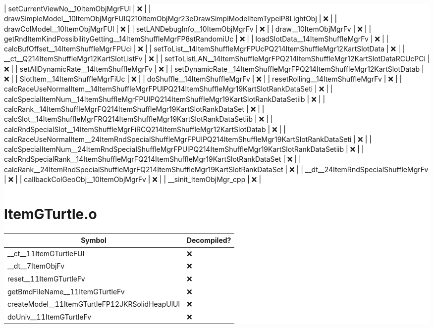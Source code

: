 | setCurrentViewNo__10ItemObjMgrFUl | :x: |
| drawSimpleModel__10ItemObjMgrFUlQ210ItemObjMgr23eDrawSimplModelItemTypeiP8LightObj | :x: |
| drawColModel__10ItemObjMgrFUl | :x: |
| setLANDebugInfo__10ItemObjMgrFv | :x: |
| draw__10ItemObjMgrFv | :x: |
| getRndItemKindPossibilityGetting__14ItemShuffleMgrFP8stRandomiUc | :x: |
| loadSlotData__14ItemShuffleMgrFv | :x: |
| calcBufOffset__14ItemShuffleMgrFPUci | :x: |
| setToList__14ItemShuffleMgrFPUcPQ214ItemShuffleMgr12KartSlotData | :x: |
| __ct__Q214ItemShuffleMgr12KartSlotListFv | :x: |
| setToListLAN__14ItemShuffleMgrFPQ214ItemShuffleMgr12KartSlotDataRCUcPCi | :x: |
| setAllDynamicRate__14ItemShuffleMgrFv | :x: |
| setDynamicRate__14ItemShuffleMgrFPQ214ItemShuffleMgr12KartSlotDatab | :x: |
| SlotItem__14ItemShuffleMgrFiUc | :x: |
| doShuffle__14ItemShuffleMgrFv | :x: |
| resetRolling__14ItemShuffleMgrFv | :x: |
| calcRaceUseNormalItem__14ItemShuffleMgrFPUlPQ214ItemShuffleMgr19KartSlotRankDataSeti | :x: |
| calcSpecialItemNum__14ItemShuffleMgrFPUlPQ214ItemShuffleMgr19KartSlotRankDataSetiib | :x: |
| calcRank__14ItemShuffleMgrFQ214ItemShuffleMgr19KartSlotRankDataSet | :x: |
| calcSlot__14ItemShuffleMgrFRQ214ItemShuffleMgr19KartSlotRankDataSetiib | :x: |
| calcRndSpecialSlot__14ItemShuffleMgrFiRCQ214ItemShuffleMgr12KartSlotDatab | :x: |
| calcRaceUseNormalItem__24ItemRndSpecialShuffleMgrFPUlPQ214ItemShuffleMgr19KartSlotRankDataSeti | :x: |
| calcSpecialItemNum__24ItemRndSpecialShuffleMgrFPUlPQ214ItemShuffleMgr19KartSlotRankDataSetiib | :x: |
| calcRndSpecialRank__14ItemShuffleMgrFQ214ItemShuffleMgr19KartSlotRankDataSet | :x: |
| calcRank__24ItemRndSpecialShuffleMgrFQ214ItemShuffleMgr19KartSlotRankDataSet | :x: |
| __dt__24ItemRndSpecialShuffleMgrFv | :x: |
| callbackColGeoObj__10ItemObjMgrFv | :x: |
| __sinit_ItemObjMgr_cpp | :x: |


# ItemGTurtle.o
| Symbol | Decompiled? |
| ------------- | ------------- |
| __ct__11ItemGTurtleFUl | :x: |
| __dt__7ItemObjFv | :x: |
| reset__11ItemGTurtleFv | :x: |
| getBmdFileName__11ItemGTurtleFv | :x: |
| createModel__11ItemGTurtleFP12JKRSolidHeapUlUl | :x: |
| doUniv__11ItemGTurtleFv | :x: |